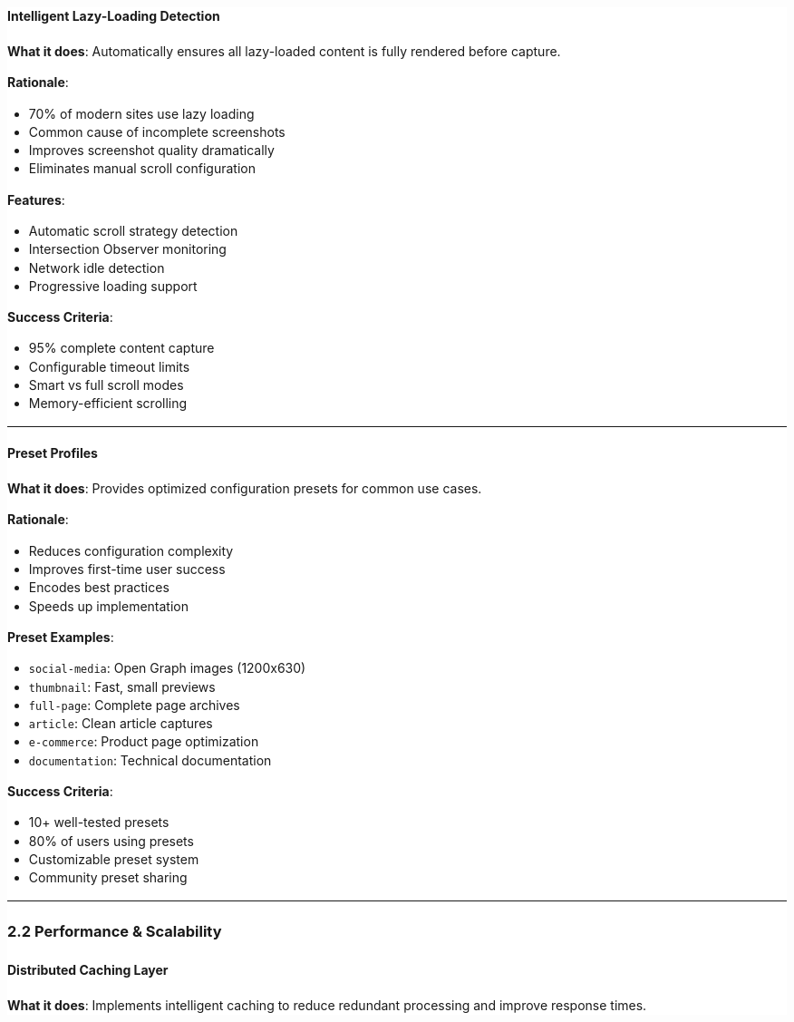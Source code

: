 
#### **Intelligent Lazy-Loading Detection**
**What it does**: Automatically ensures all lazy-loaded content is fully rendered before capture.

**Rationale**:
- 70% of modern sites use lazy loading
- Common cause of incomplete screenshots
- Improves screenshot quality dramatically
- Eliminates manual scroll configuration

**Features**:
- Automatic scroll strategy detection
- Intersection Observer monitoring
- Network idle detection
- Progressive loading support

**Success Criteria**:
- 95% complete content capture
- Configurable timeout limits
- Smart vs full scroll modes
- Memory-efficient scrolling

---

#### **Preset Profiles**
**What it does**: Provides optimized configuration presets for common use cases.

**Rationale**:
- Reduces configuration complexity
- Improves first-time user success
- Encodes best practices
- Speeds up implementation

**Preset Examples**:
- `social-media`: Open Graph images (1200x630)
- `thumbnail`: Fast, small previews
- `full-page`: Complete page archives
- `article`: Clean article captures
- `e-commerce`: Product page optimization
- `documentation`: Technical documentation

**Success Criteria**:
- 10+ well-tested presets
- 80% of users using presets
- Customizable preset system
- Community preset sharing

---

### 2.2 Performance & Scalability

#### **Distributed Caching Layer**
**What it does**: Implements intelligent caching to reduce redundant processing and improve response times.
